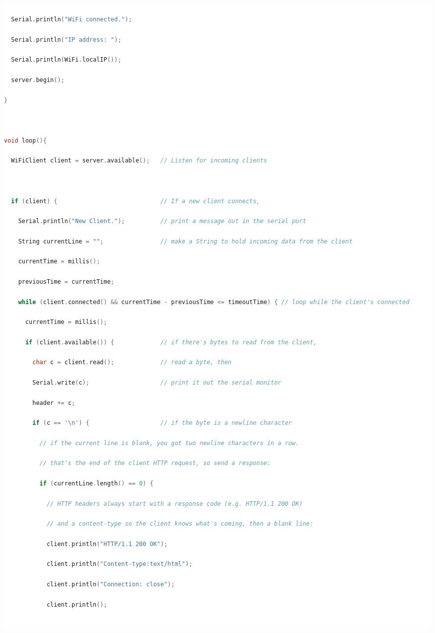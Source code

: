 ``` c

  Serial.println("WiFi connected.");

  Serial.println("IP address: ");

  Serial.println(WiFi.localIP());

  server.begin();

}



void loop(){

  WiFiClient client = server.available();   // Listen for incoming clients



  if (client) {                             // If a new client connects,

    Serial.println("New Client.");          // print a message out in the serial port

    String currentLine = "";                // make a String to hold incoming data from the client

    currentTime = millis();

    previousTime = currentTime;

    while (client.connected() && currentTime - previousTime <= timeoutTime) { // loop while the client's connected

      currentTime = millis();         

      if (client.available()) {             // if there's bytes to read from the client,

        char c = client.read();             // read a byte, then

        Serial.write(c);                    // print it out the serial monitor

        header += c;

        if (c == '\n') {                    // if the byte is a newline character

          // if the current line is blank, you got two newline characters in a row.

          // that's the end of the client HTTP request, so send a response:

          if (currentLine.length() == 0) {

            // HTTP headers always start with a response code (e.g. HTTP/1.1 200 OK)

            // and a content-type so the client knows what's coming, then a blank line:

            client.println("HTTP/1.1 200 OK");

            client.println("Content-type:text/html");

            client.println("Connection: close");

            client.println();

            
```